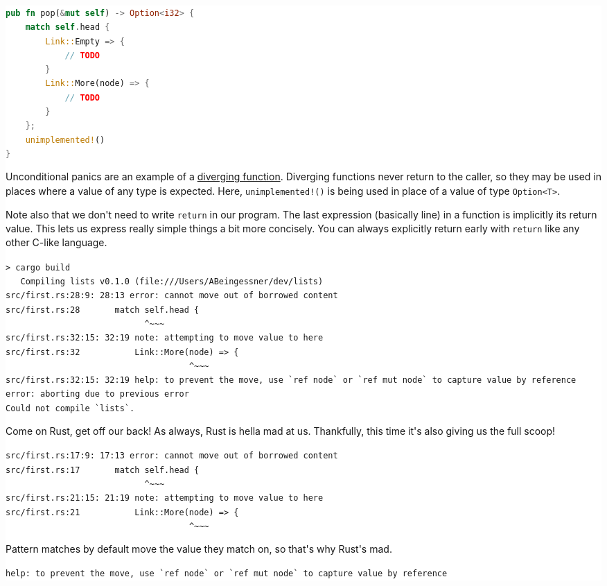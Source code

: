 ```rust
pub fn pop(&mut self) -> Option<i32> {
    match self.head {
        Link::Empty => {
            // TODO
        }
        Link::More(node) => {
            // TODO
        }
    };
    unimplemented!()
}
```

Unconditional panics are an example of a [diverging function][diverging].
Diverging functions never return to the caller, so they may be used in places
where a value of any type is expected. Here, `unimplemented!()` is being
used in place of a value of type `Option<T>`.

Note also that we don't need to write `return` in our program. The last
expression (basically line) in a function is implicitly its return value. This
lets us express really simple things a bit more concisely. You can always
explicitly return early with `return` like any other C-like language.

```text
> cargo build
   Compiling lists v0.1.0 (file:///Users/ABeingessner/dev/lists)
src/first.rs:28:9: 28:13 error: cannot move out of borrowed content
src/first.rs:28       match self.head {
                            ^~~~
src/first.rs:32:15: 32:19 note: attempting to move value to here
src/first.rs:32           Link::More(node) => {
                                     ^~~~
src/first.rs:32:15: 32:19 help: to prevent the move, use `ref node` or `ref mut node` to capture value by reference
error: aborting due to previous error
Could not compile `lists`.
```

Come on Rust, get off our back! As always, Rust is hella mad at us. Thankfully,
this time it's also giving us the full scoop!

```text
src/first.rs:17:9: 17:13 error: cannot move out of borrowed content
src/first.rs:17       match self.head {
                            ^~~~
src/first.rs:21:15: 21:19 note: attempting to move value to here
src/first.rs:21           Link::More(node) => {
                                     ^~~~
```

Pattern matches by default move the value they match on, so that's why Rust's
mad.

```text
help: to prevent the move, use `ref node` or `ref mut node` to capture value by reference
```


[ownership]: first-ownership.html
[diverging]: http://doc.rust-lang.org/nightly/book/functions.html#diverging-functions